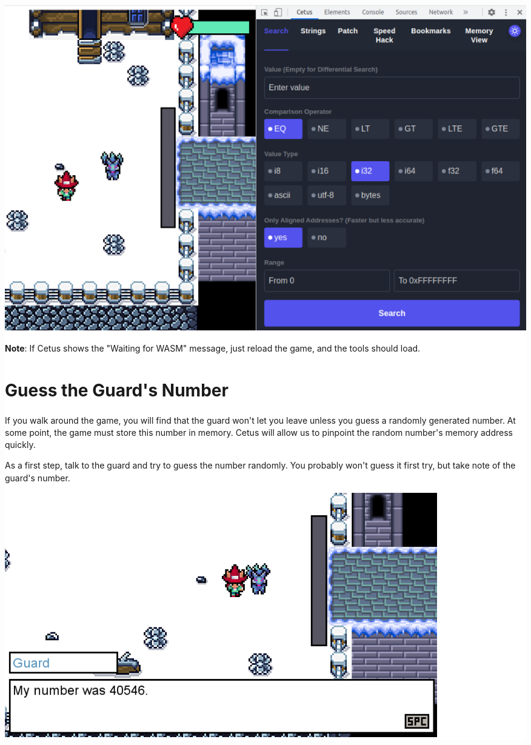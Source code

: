 ![](./res/pic12.png)

**Note**: If Cetus shows the "Waiting for WASM" message, just reload the game, and the tools should load.

# Guess the Guard's Number

If you walk around the game, you will find that the guard won't let you leave unless you guess a randomly generated number. At some point, the game must store this number in memory. Cetus will allow us to pinpoint the random number's memory address quickly.

As a first step, talk to the guard and try to guess the number randomly. You probably won't guess it first try, but take note of the guard's number.

![](./res/pic13.png)
